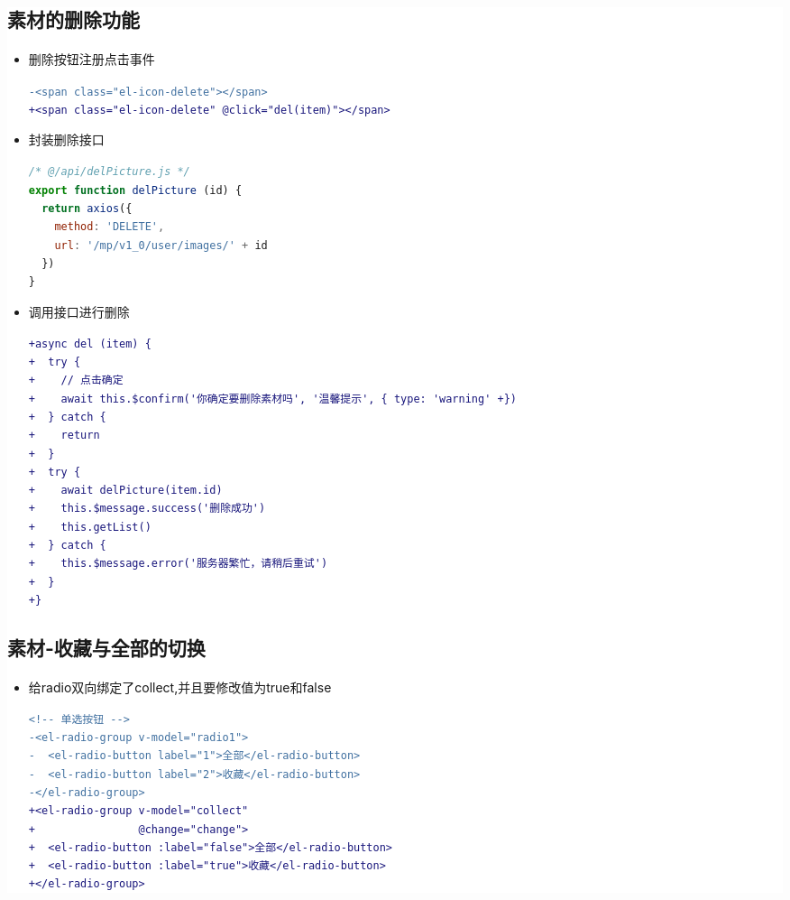 ## 素材的删除功能

- 删除按钮注册点击事件

  ```diff
  -<span class="el-icon-delete"></span>
  +<span class="el-icon-delete" @click="del(item)"></span>
  ```

- 封装删除接口

  ```js
  /* @/api/delPicture.js */
  export function delPicture (id) {
    return axios({
      method: 'DELETE',
      url: '/mp/v1_0/user/images/' + id
    })
  }
  ```

- 调用接口进行删除

  ```diff
  +async del (item) {
  +  try {
  +    // 点击确定
  +    await this.$confirm('你确定要删除素材吗', '温馨提示', { type: 'warning' +})
  +  } catch {
  +    return
  +  }
  +  try {
  +    await delPicture(item.id)
  +    this.$message.success('删除成功')
  +    this.getList()
  +  } catch {
  +    this.$message.error('服务器繁忙，请稍后重试')
  +  }
  +}
  
  ```

## 素材-收藏与全部的切换

- 给radio双向绑定了collect,并且要修改值为true和false

  ```diff
  <!-- 单选按钮 -->
  -<el-radio-group v-model="radio1">
  -  <el-radio-button label="1">全部</el-radio-button>
  -  <el-radio-button label="2">收藏</el-radio-button>
  -</el-radio-group>
  +<el-radio-group v-model="collect"
  +                @change="change">
  +  <el-radio-button :label="false">全部</el-radio-button>
  +  <el-radio-button :label="true">收藏</el-radio-button>
  +</el-radio-group>
  ```
